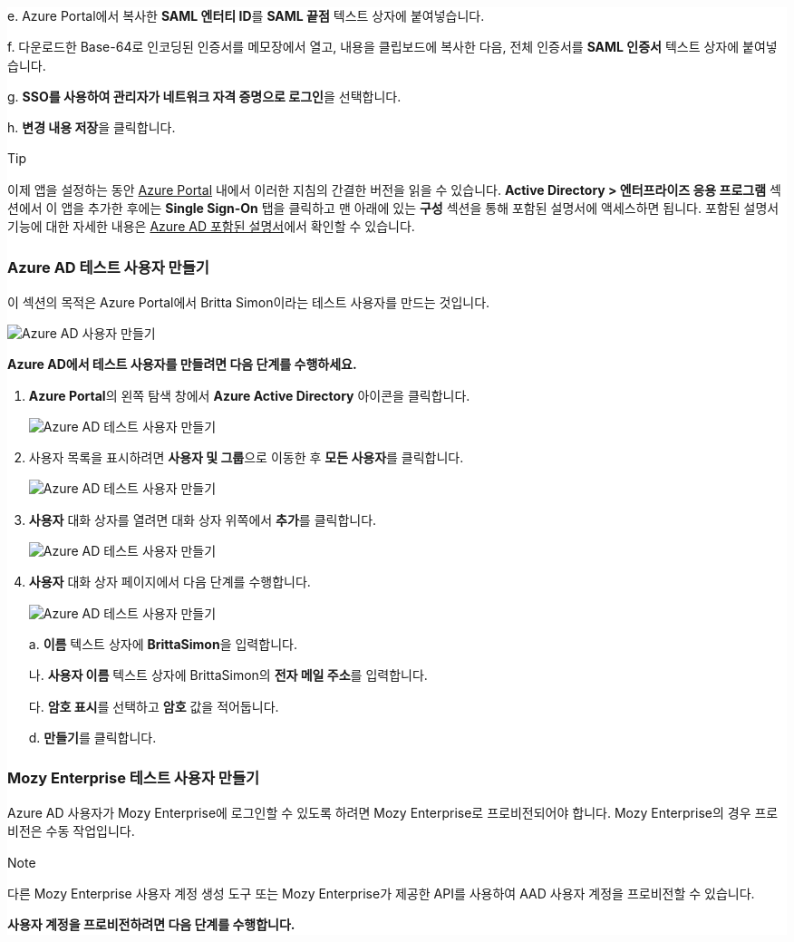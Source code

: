    e. Azure Portal에서 복사한 **SAML 엔터티 ID**를 **SAML 끝점** 텍스트 상자에 붙여넣습니다.
   
   f. 다운로드한 Base-64로 인코딩된 인증서를 메모장에서 열고, 내용을 클립보드에 복사한 다음, 전체 인증서를 **SAML 인증서** 텍스트 상자에 붙여넣습니다.
   
   g. **SSO를 사용하여 관리자가 네트워크 자격 증명으로 로그인**을 선택합니다.
   
   h. **변경 내용 저장**을 클릭합니다.

> [!TIP]
> 이제 앱을 설정하는 동안 [Azure Portal](https://portal.azure.com) 내에서 이러한 지침의 간결한 버전을 읽을 수 있습니다.  **Active Directory > 엔터프라이즈 응용 프로그램** 섹션에서 이 앱을 추가한 후에는 **Single Sign-On** 탭을 클릭하고 맨 아래에 있는 **구성** 섹션을 통해 포함된 설명서에 액세스하면 됩니다. 포함된 설명서 기능에 대한 자세한 내용은 [Azure AD 포함된 설명서]( https://go.microsoft.com/fwlink/?linkid=845985)에서 확인할 수 있습니다.
> 

### <a name="creating-an-azure-ad-test-user"></a>Azure AD 테스트 사용자 만들기
이 섹션의 목적은 Azure Portal에서 Britta Simon이라는 테스트 사용자를 만드는 것입니다.

![Azure AD 사용자 만들기][100]

**Azure AD에서 테스트 사용자를 만들려면 다음 단계를 수행하세요.**

1. **Azure Portal**의 왼쪽 탐색 창에서 **Azure Active Directory** 아이콘을 클릭합니다.

    ![Azure AD 테스트 사용자 만들기](./media/active-directory-saas-mozy-enterprise-tutorial/create_aaduser_01.png) 

2. 사용자 목록을 표시하려면 **사용자 및 그룹**으로 이동한 후 **모든 사용자**를 클릭합니다.
    
    ![Azure AD 테스트 사용자 만들기](./media/active-directory-saas-mozy-enterprise-tutorial/create_aaduser_02.png) 

3. **사용자** 대화 상자를 열려면 대화 상자 위쪽에서 **추가**를 클릭합니다.
 
    ![Azure AD 테스트 사용자 만들기](./media/active-directory-saas-mozy-enterprise-tutorial/create_aaduser_03.png) 

4. **사용자** 대화 상자 페이지에서 다음 단계를 수행합니다.
 
    ![Azure AD 테스트 사용자 만들기](./media/active-directory-saas-mozy-enterprise-tutorial/create_aaduser_04.png) 

    a. **이름** 텍스트 상자에 **BrittaSimon**을 입력합니다.

    나. **사용자 이름** 텍스트 상자에 BrittaSimon의 **전자 메일 주소**를 입력합니다.

    다. **암호 표시**를 선택하고 **암호** 값을 적어둡니다.

    d. **만들기**를 클릭합니다.
 
### <a name="creating-a-mozy-enterprise-test-user"></a>Mozy Enterprise 테스트 사용자 만들기

Azure AD 사용자가 Mozy Enterprise에 로그인할 수 있도록 하려면 Mozy Enterprise로 프로비전되어야 합니다. Mozy Enterprise의 경우 프로비전은 수동 작업입니다.

>[!NOTE]
>다른 Mozy Enterprise 사용자 계정 생성 도구 또는 Mozy Enterprise가 제공한 API를 사용하여 AAD 사용자 계정을 프로비전할 수 있습니다.

**사용자 계정을 프로비전하려면 다음 단계를 수행합니다.**


[1]: ./media/active-directory-saas-mozy-enterprise-tutorial/tutorial_general_01.png
[2]: ./media/active-directory-saas-mozy-enterprise-tutorial/tutorial_general_02.png
[3]: ./media/active-directory-saas-mozy-enterprise-tutorial/tutorial_general_03.png
[4]: ./media/active-directory-saas-mozy-enterprise-tutorial/tutorial_general_04.png
[100]: ./media/active-directory-saas-mozy-enterprise-tutorial/tutorial_general_100.png
[200]: ./media/active-directory-saas-mozy-enterprise-tutorial/tutorial_general_200.png
[201]: ./media/active-directory-saas-mozy-enterprise-tutorial/tutorial_general_201.png
[202]: ./media/active-directory-saas-mozy-enterprise-tutorial/tutorial_general_202.png
[203]: ./media/active-directory-saas-mozy-enterprise-tutorial/tutorial_general_203.png